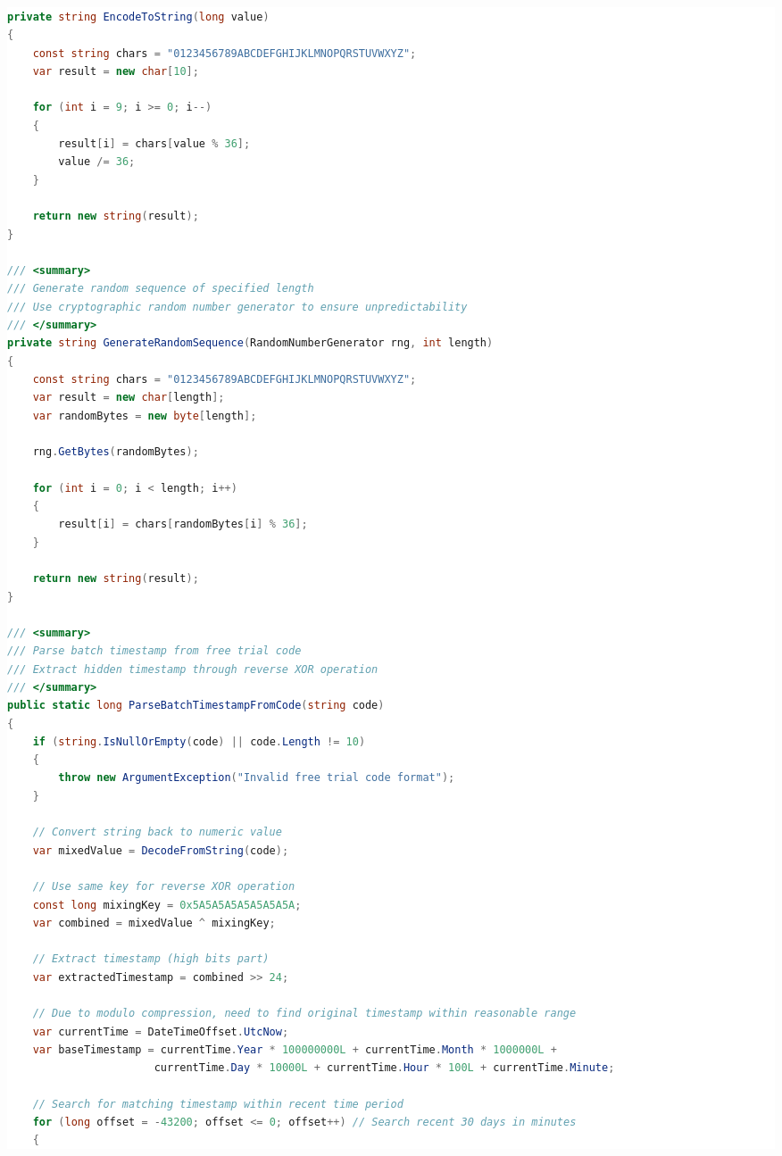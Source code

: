 ```csharp
private string EncodeToString(long value)
{
    const string chars = "0123456789ABCDEFGHIJKLMNOPQRSTUVWXYZ";
    var result = new char[10];
    
    for (int i = 9; i >= 0; i--)
    {
        result[i] = chars[value % 36];
        value /= 36;
    }
    
    return new string(result);
}

/// <summary>
/// Generate random sequence of specified length
/// Use cryptographic random number generator to ensure unpredictability
/// </summary>
private string GenerateRandomSequence(RandomNumberGenerator rng, int length)
{
    const string chars = "0123456789ABCDEFGHIJKLMNOPQRSTUVWXYZ";
    var result = new char[length];
    var randomBytes = new byte[length];
    
    rng.GetBytes(randomBytes);
    
    for (int i = 0; i < length; i++)
    {
        result[i] = chars[randomBytes[i] % 36];
    }
    
    return new string(result);
}

/// <summary>
/// Parse batch timestamp from free trial code
/// Extract hidden timestamp through reverse XOR operation
/// </summary>
public static long ParseBatchTimestampFromCode(string code)
{
    if (string.IsNullOrEmpty(code) || code.Length != 10)
    {
        throw new ArgumentException("Invalid free trial code format");
    }
    
    // Convert string back to numeric value
    var mixedValue = DecodeFromString(code);
    
    // Use same key for reverse XOR operation
    const long mixingKey = 0x5A5A5A5A5A5A5A5A;
    var combined = mixedValue ^ mixingKey;
    
    // Extract timestamp (high bits part)
    var extractedTimestamp = combined >> 24;
    
    // Due to modulo compression, need to find original timestamp within reasonable range
    var currentTime = DateTimeOffset.UtcNow;
    var baseTimestamp = currentTime.Year * 100000000L + currentTime.Month * 1000000L + 
                       currentTime.Day * 10000L + currentTime.Hour * 100L + currentTime.Minute;
    
    // Search for matching timestamp within recent time period
    for (long offset = -43200; offset <= 0; offset++) // Search recent 30 days in minutes
    {
```